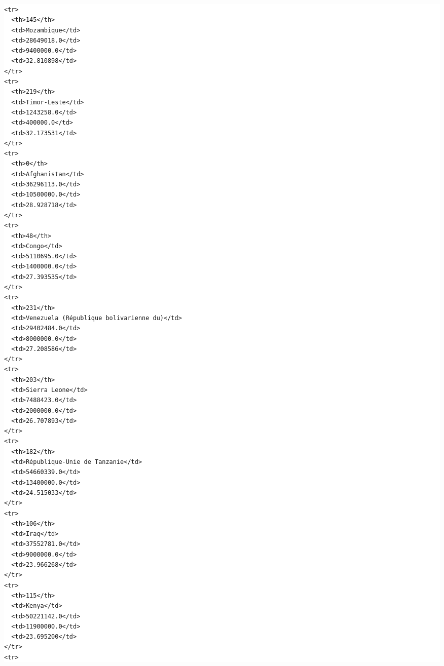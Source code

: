     <tr>
      <th>145</th>
      <td>Mozambique</td>
      <td>28649018.0</td>
      <td>9400000.0</td>
      <td>32.810898</td>
    </tr>
    <tr>
      <th>219</th>
      <td>Timor-Leste</td>
      <td>1243258.0</td>
      <td>400000.0</td>
      <td>32.173531</td>
    </tr>
    <tr>
      <th>0</th>
      <td>Afghanistan</td>
      <td>36296113.0</td>
      <td>10500000.0</td>
      <td>28.928718</td>
    </tr>
    <tr>
      <th>48</th>
      <td>Congo</td>
      <td>5110695.0</td>
      <td>1400000.0</td>
      <td>27.393535</td>
    </tr>
    <tr>
      <th>231</th>
      <td>Venezuela (République bolivarienne du)</td>
      <td>29402484.0</td>
      <td>8000000.0</td>
      <td>27.208586</td>
    </tr>
    <tr>
      <th>203</th>
      <td>Sierra Leone</td>
      <td>7488423.0</td>
      <td>2000000.0</td>
      <td>26.707893</td>
    </tr>
    <tr>
      <th>182</th>
      <td>République-Unie de Tanzanie</td>
      <td>54660339.0</td>
      <td>13400000.0</td>
      <td>24.515033</td>
    </tr>
    <tr>
      <th>106</th>
      <td>Iraq</td>
      <td>37552781.0</td>
      <td>9000000.0</td>
      <td>23.966268</td>
    </tr>
    <tr>
      <th>115</th>
      <td>Kenya</td>
      <td>50221142.0</td>
      <td>11900000.0</td>
      <td>23.695200</td>
    </tr>
    <tr>